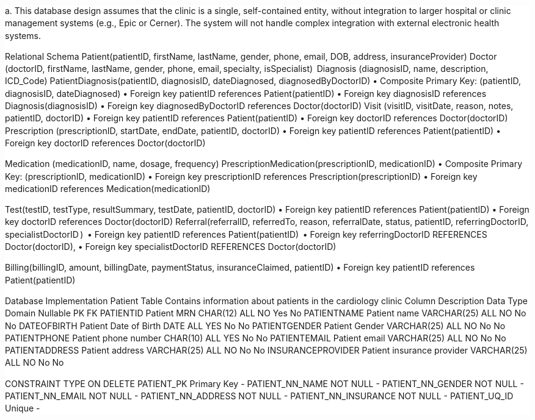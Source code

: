 a.	This database design assumes that the clinic is a single, self-contained entity, without integration to larger hospital or clinic management systems (e.g., Epic or Cerner). The system will not handle complex integration with external electronic health systems.
 
 
Relational Schema
Patient(patientID, firstName, lastName, gender, phone, email, DOB, address, insuranceProvider)
Doctor (doctorID, firstName, lastName, gender, phone, email, specialty, isSpecialist)  
Diagnosis (diagnosisID, name, description, ICD_Code)
PatientDiagnosis(patientID, diagnosisID, dateDiagnosed, diagnosedByDoctorID)
•	Composite Primary Key: (patientID, diagnosisID, dateDiagnosed)
•	Foreign key patientID references Patient(patientID)
•	Foreign key diagnosisID references Diagnosis(diagnosisID)
•	Foreign key diagnosedByDoctorID references Doctor(doctorID)
Visit (visitID, visitDate, reason, notes, patientID, doctorID)
•	Foreign key patientID references Patient(patientID)
•	Foreign key doctorID references Doctor(doctorID)
Prescription (prescriptionID, startDate, endDate, patientID, doctorID)
•	Foreign key patientID references Patient(patientID)
•	Foreign key doctorID references Doctor(doctorID)

Medication (medicationID, name, dosage, frequency)
PrescriptionMedication(prescriptionID, medicationID)
•	Composite Primary Key: (prescriptionID, medicationID)
•	Foreign key prescriptionID references Prescription(prescriptionID)
•	Foreign key medicationID references Medication(medicationID)

Test(testID, testType, resultSummary, testDate, patientID, doctorID)
•	Foreign key patientID references Patient(patientID)
•	Foreign key doctorID references Doctor(doctorID)
Referral(referralID, referredTo, reason, referralDate, status, patientID, referringDoctorID, specialistDoctorID )  
•	Foreign key patientID references Patient(patientID)  
•	Foreign key  referringDoctorID REFERENCES Doctor(doctorID), 
•	Foreign key  specialistDoctorID REFERENCES Doctor(doctorID) 

Billing(billingID, amount, billingDate, paymentStatus, insuranceClaimed, patientID)
•	Foreign key patientID references Patient(patientID)


Database Implementation
Patient Table
Contains information about patients in the cardiology clinic
Column	Description	Data Type	Domain	Nullable	PK	FK
PATIENTID	Patient MRN	CHAR(12)	ALL	NO	Yes	No
PATIENTNAME	Patient name	VARCHAR(25)	ALL	NO	No	No
DATEOFBIRTH	Patient Date of Birth	DATE	ALL	YES	No	No
PATIENTGENDER	Patient Gender	VARCHAR(25)	ALL	NO	No	No
PATIENTPHONE	Patient phone number	CHAR(10)	ALL	YES	No	No
PATIENTEMAIL	Patient email	VARCHAR(25)	ALL	NO	No	No
PATIENTADDRESS	Patient address	VARCHAR(25)	ALL	NO	No	No
INSURANCEPROVIDER	Patient insurance provider	VARCHAR(25)	ALL	NO	No	No
 
CONSTRAINT	TYPE	ON DELETE
PATIENT_PK	Primary Key	-
PATIENT_NN_NAME	NOT NULL	-
PATIENT_NN_GENDER	NOT NULL	-
PATIENT_NN_EMAIL	NOT NULL	-
PATIENT_NN_ADDRESS	NOT NULL	-
PATIENT_NN_INSURANCE	NOT NULL	-
PATIENT_UQ_ID	Unique	-
 